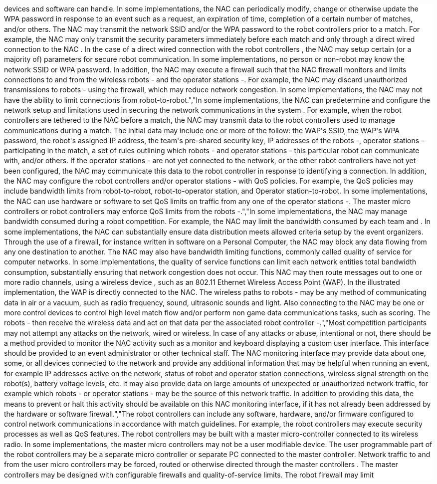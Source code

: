 devices and software can handle. In some implementations, the NAC  can periodically modify, change or otherwise update the WPA password in response to an event such as a request, an expiration of time, completion of a certain number of matches, and\/or others. The NAC  may transmit the network SSID and\/or the WPA password to the robot controllers  prior to a match. For example, the NAC  may only transmit the security parameters immediately before each match and only through a direct wired connection to the NAC . In the case of a direct wired connection with the robot controllers , the NAC may setup certain (or a majority of) parameters for secure robot communication. In some implementations, no person or non-robot may know the network SSID or WPA password. In addition, the NAC  may execute a firewall such that the NAC firewall monitors and limits connections to and from the wireless robots - and the operator stations -. For example, the NAC  may discard unauthorized transmissions to robots - using the firewall, which may reduce network congestion. In some implementations, the NAC  may not have the ability to limit connections from robot-to-robot.","In some implementations, the NAC  can predetermine and configure the network setup and limitations used in securing the network communications in the system . For example, when the robot controllers  are tethered to the NAC  before a match, the NAC  may transmit data to the robot controllers  used to manage communications during a match. The initial data may include one or more of the follow: the WAP's SSID, the WAP's WPA password, the robot's assigned IP address, the team's pre-shared security key, IP addresses of the robots -, operator stations - participating in the match, a set of rules outlining which robots - and operator stations - this particular robot can communicate with, and\/or others. If the operator stations - are not yet connected to the network, or the other robot controllers  have not yet been configured, the NAC  may communicate this data to the robot controller  in response to identifying a connection. In addition, the NAC  may configure the robot controllers  and\/or operator stations - with QoS policies. For example, the QoS policies may include bandwidth limits from robot-to-robot, robot-to-operator station, and Operator station-to-robot. In some implementations, the NAC  can use hardware or software to set QoS limits on traffic from any one of the operator stations -. The master micro controllers or robot controllers  may enforce QoS limits from the robots -.","In some implementations, the NAC  may manage bandwidth consumed during a robot competition. For example, the NAC  may limit the bandwidth consumed by each team  and . In some implementations, the NAC  can substantially ensure data distribution meets allowed criteria setup by the event organizers. Through the use of a firewall, for instance written in software on a Personal Computer, the NAC  may block any data flowing from any one destination to another. The NAC  may also have bandwidth limiting functions, commonly called quality of service for computer networks. In some implementations, the quality of service functions can limit each network entities total bandwidth consumption, substantially ensuring that network congestion does not occur. This NAC  may then route messages out to one or more radio channels, using a wireless device , such as an 802.11 Ethernet Wireless Access Point (WAP). In the illustrated implementation, the WAP is directly connected to the NAC. The wireless paths to robots - may be any method of communicating data in air or a vacuum, such as radio frequency, sound, ultrasonic sounds and light. Also connecting to the NAC  may be one or more control devices  to control high level match flow and\/or perform non game data communications tasks, such as scoring. The robots - then receive the wireless data and act on that data per the associated robot controller -.","Most competition participants may not attempt any attacks on the network, wired or wireless. In case of any attacks or abuse, intentional or not, there should be a method provided to monitor the NAC  activity such as a monitor and keyboard displaying a custom user interface. This interface should be provided to an event administrator or other technical staff. The NAC monitoring interface may provide data about one, some, or all devices connected to the network and provide any additional information that may be helpful when running an event, for example IP addresses active on the network, status of robot and operator station connections, wireless signal strength on the robot(s), battery voltage levels, etc. It may also provide data on large amounts of unexpected or unauthorized network traffic, for example which robots - or operator stations - may be the source of this network traffic. In addition to providing this data, the means to prevent or halt this activity should be available on this NAC monitoring interface, if it has not already been addressed by the hardware or software firewall.","The robot controllers  can include any software, hardware, and\/or firmware configured to control network communications in accordance with match guidelines. For example, the robot controllers  may execute security processes as well as QoS features. The robot controllers  may be built with a master micro-controller connected to its wireless radio. In some implementations, the master micro controllers  may not be a user modifiable device. The user programmable part of the robot controllers  may be a separate micro controller or separate PC connected to the master controller. Network traffic to and from the user micro controllers may be forced, routed or otherwise directed through the master controllers . The master controllers  may be designed with configurable firewalls and quality-of-service limits. The robot firewall may limit